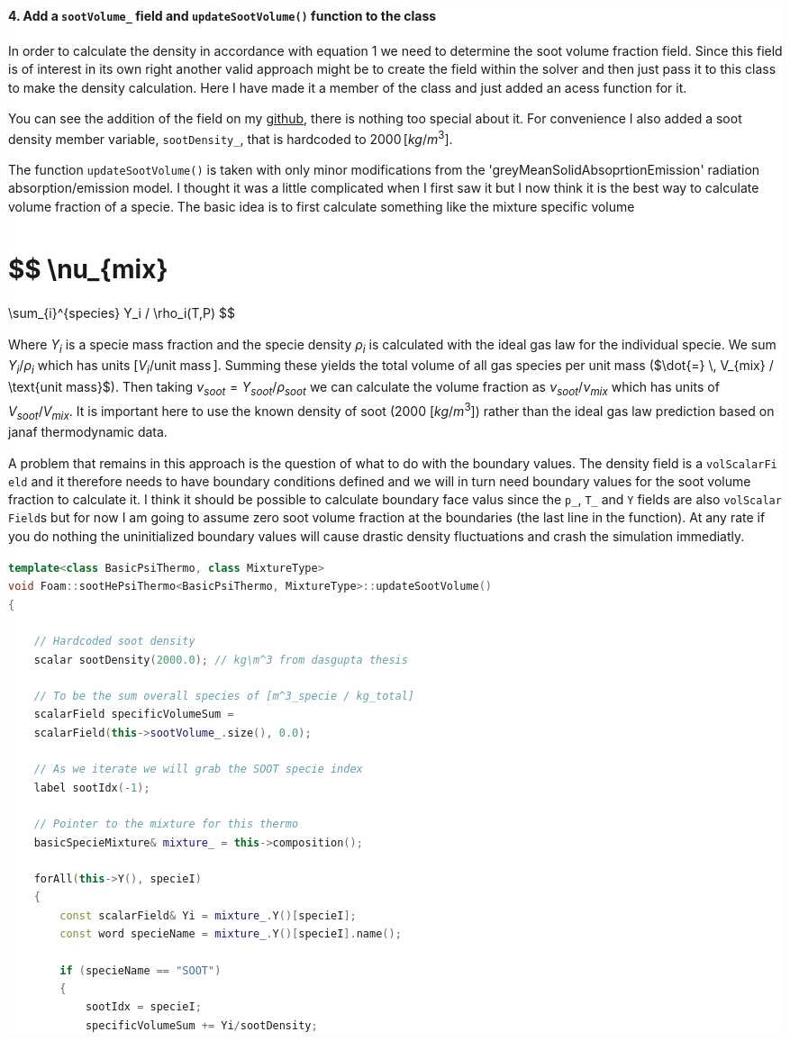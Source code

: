 #### 4. Add a `sootVolume_` field and `updateSootVolume()` function to the class

In order to calculate the density in accordance with equation 1 we need to determine the soot volume fraction field. Since this field is of interest in its own right another valid approach might be to create the field within the solver and then just pass it to this class to make the density calculation. Here I have made it a member of the class and just added an acess function for it.

You can see the addition of the field on my [github](https://github.com/cdunn6754/OpenFOAM_5.x_Libraries), there is nothing too special about it. For convenience I also added a soot density member variable, `sootDensity_`, that is hardcoded to $2000 \, [kg/m^3]$.

The function `updateSootVolume()` is taken with only minor modifications from the 'greyMeanSolidAbsoprtionEmission' radiation absorption/emission model. I thought it was a little complicated when I first saw it but I now think it is the best way to calculate volume fraction of a specie. The basic idea is to first calculate something like the mixture specific volume

$$
  \nu_{mix}
  =
  \sum_{i}^{species} Y_i / \rho_i(T,P)
$$

Where $Y_i$ is a specie mass fraction and the specie density $\rho_i$ is calculated with the ideal gas law for the individual specie. We sum $Y_i / \rho_i$ which has units $[V_i / \text{unit mass}\,]$. Summing these yields the total volume of all gas species per unit mass ($\dot{=} \, V_{mix} / \text{unit mass}$). Then taking $\nu_{soot} = Y_{soot} / \rho_{soot}$ we can calculate the volume fraction as $\nu_{soot} / \nu_{mix}$ which has units of $V_{soot} / V_{mix}$. It is important here to use the known density of soot (2000 $[kg/m^3]$) rather than the ideal gas law prediction based on janaf thermodynamic data.

A problem that remains in this approach is the question of what to do with the boundary values. The density field is a `volScalarField` and it therefore needs to have boundary conditions defined and we will in turn need boundary values for the soot volume fraction to calculate it. I think it should be possible to calculate boundary face valus since the `p_`, `T_` and `Y` fields are also `volScalarField`s but for now I am going to assume zero soot volume fraction at the boundaries (the last line in the function). At any rate if you do nothing the uninitialized boundary values will cause drastic density fluctuations and crash the simulation immediatly.


```c++
template<class BasicPsiThermo, class MixtureType>
void Foam::sootHePsiThermo<BasicPsiThermo, MixtureType>::updateSootVolume()
{

    // Hardcoded soot density
    scalar sootDensity(2000.0); // kg\m^3 from dasgupta thesis

    // To be the sum overall species of [m^3_specie / kg_total]
    scalarField specificVolumeSum =
    scalarField(this->sootVolume_.size(), 0.0);

    // As we iterate we will grab the SOOT specie index
    label sootIdx(-1);

    // Pointer to the mixture for this thermo
    basicSpecieMixture& mixture_ = this->composition();

    forAll(this->Y(), specieI)
    {
        const scalarField& Yi = mixture_.Y()[specieI];
        const word specieName = mixture_.Y()[specieI].name();

        if (specieName == "SOOT")
        {
            sootIdx = specieI;
            specificVolumeSum += Yi/sootDensity;
```